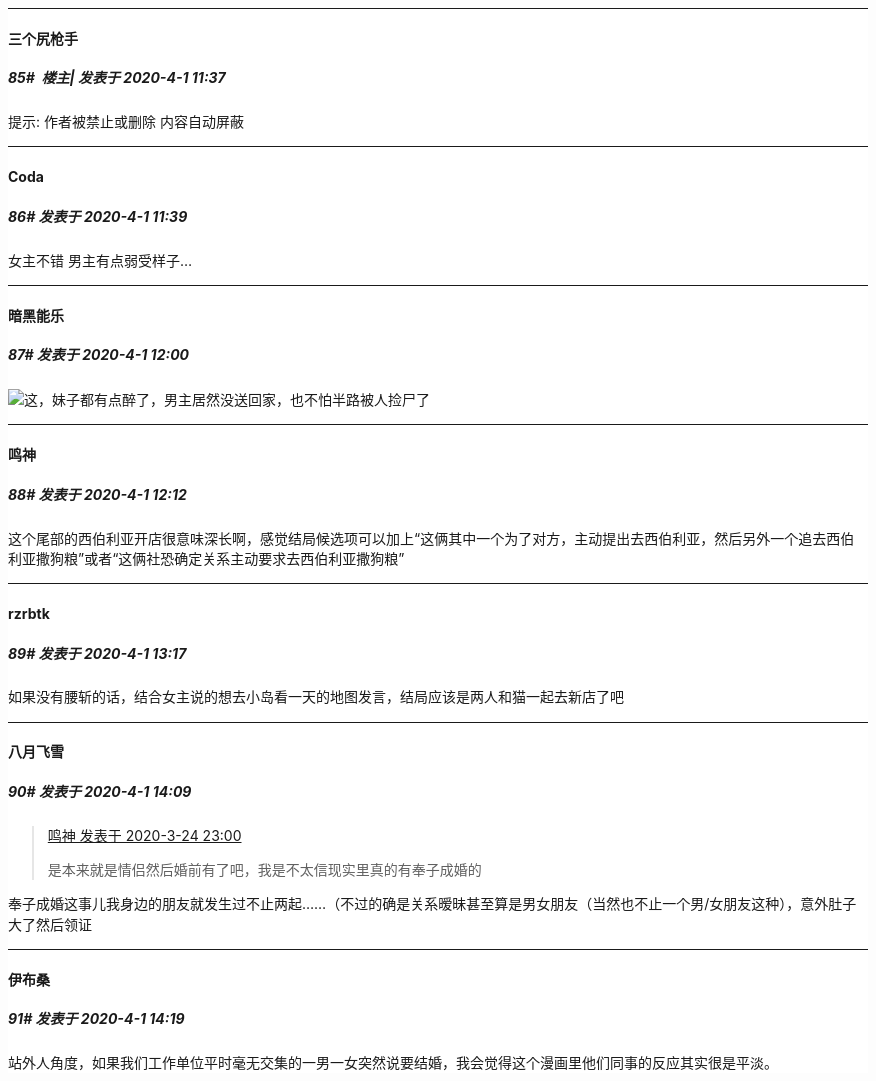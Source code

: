 *****

####  三个尻枪手  
##### 85#         楼主| 发表于 2020-4-1 11:37

提示: 作者被禁止或删除 内容自动屏蔽

*****

####  Coda  
##### 86#       发表于 2020-4-1 11:39

女主不错 男主有点弱受样子…

*****

####  暗黑能乐  
##### 87#       发表于 2020-4-1 12:00

<img src="https://static.saraba1st.com/image/smiley/face2017/068.png" referrerpolicy="no-referrer">这，妹子都有点醉了，男主居然没送回家，也不怕半路被人捡尸了

*****

####  鸣神  
##### 88#       发表于 2020-4-1 12:12

这个尾部的西伯利亚开店很意味深长啊，感觉结局候选项可以加上“这俩其中一个为了对方，主动提出去西伯利亚，然后另外一个追去西伯利亚撒狗粮”或者“这俩社恐确定关系主动要求去西伯利亚撒狗粮”

*****

####  rzrbtk  
##### 89#       发表于 2020-4-1 13:17

如果没有腰斩的话，结合女主说的想去小岛看一天的地图发言，结局应该是两人和猫一起去新店了吧

*****

####  八月飞雪  
##### 90#       发表于 2020-4-1 14:09

<blockquote><a href="httphttps://bbs.saraba1st.com/2b/forum.php?mod=redirect&amp;goto=findpost&amp;pid=46861689&amp;ptid=1919089" target="_blank">鸣神 发表于 2020-3-24 23:00</a>

是本来就是情侣然后婚前有了吧，我是不太信现实里真的有奉子成婚的</blockquote>
奉子成婚这事儿我身边的朋友就发生过不止两起……（不过的确是关系暧昧甚至算是男女朋友（当然也不止一个男/女朋友这种），意外肚子大了然后领证



*****

####  伊布桑  
##### 91#       发表于 2020-4-1 14:19

站外人角度，如果我们工作单位平时毫无交集的一男一女突然说要结婚，我会觉得这个漫画里他们同事的反应其实很是平淡。
